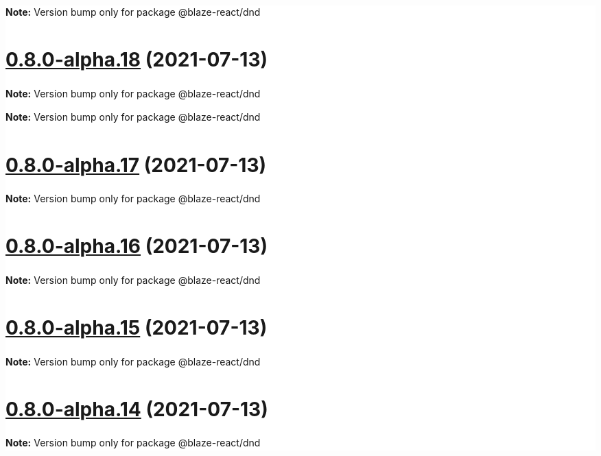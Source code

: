 **Note:** Version bump only for package @blaze-react/dnd





# [0.8.0-alpha.18](https://github.com/thebyte9/blaze-components-react/compare/v0.8.0-alpha.17...v0.8.0-alpha.18) (2021-07-13)

**Note:** Version bump only for package @blaze-react/dnd







**Note:** Version bump only for package @blaze-react/dnd





# [0.8.0-alpha.17](https://github.com/thebyte9/blaze-components-react/compare/v0.8.0-alpha.16...v0.8.0-alpha.17) (2021-07-13)

**Note:** Version bump only for package @blaze-react/dnd





# [0.8.0-alpha.16](https://github.com/thebyte9/blaze-components-react/compare/v0.8.0-alpha.15...v0.8.0-alpha.16) (2021-07-13)

**Note:** Version bump only for package @blaze-react/dnd





# [0.8.0-alpha.15](https://github.com/thebyte9/blaze-components-react/compare/v0.8.0-alpha.14...v0.8.0-alpha.15) (2021-07-13)

**Note:** Version bump only for package @blaze-react/dnd





# [0.8.0-alpha.14](https://github.com/thebyte9/blaze-components-react/compare/v0.8.0-alpha.13...v0.8.0-alpha.14) (2021-07-13)

**Note:** Version bump only for package @blaze-react/dnd
